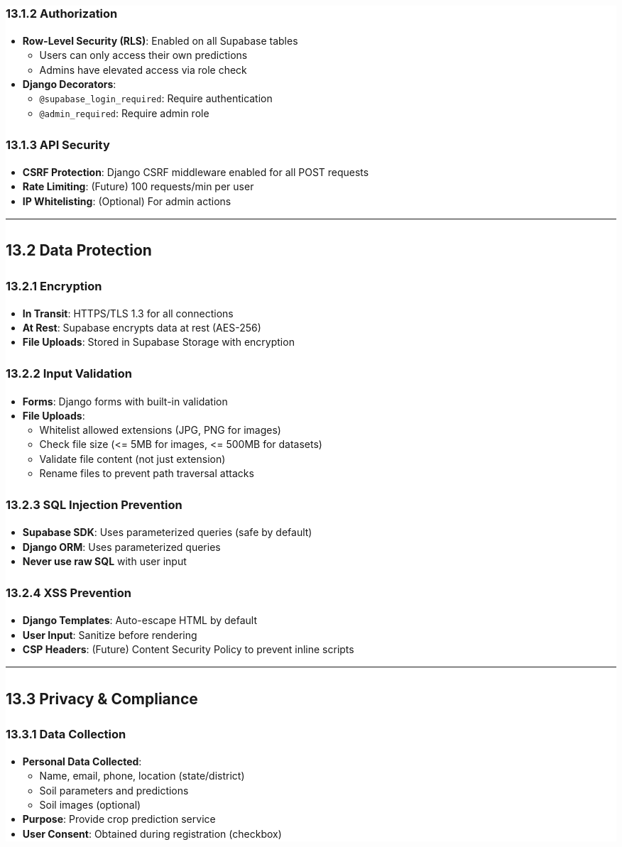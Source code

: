 ### 13.1.2 Authorization
- **Row-Level Security (RLS)**: Enabled on all Supabase tables
  - Users can only access their own predictions
  - Admins have elevated access via role check
- **Django Decorators**:
  - `@supabase_login_required`: Require authentication
  - `@admin_required`: Require admin role

### 13.1.3 API Security
- **CSRF Protection**: Django CSRF middleware enabled for all POST requests
- **Rate Limiting**: (Future) 100 requests/min per user
- **IP Whitelisting**: (Optional) For admin actions

---

## 13.2 Data Protection

### 13.2.1 Encryption
- **In Transit**: HTTPS/TLS 1.3 for all connections
- **At Rest**: Supabase encrypts data at rest (AES-256)
- **File Uploads**: Stored in Supabase Storage with encryption

### 13.2.2 Input Validation
- **Forms**: Django forms with built-in validation
- **File Uploads**:
  - Whitelist allowed extensions (JPG, PNG for images)
  - Check file size (<= 5MB for images, <= 500MB for datasets)
  - Validate file content (not just extension)
  - Rename files to prevent path traversal attacks

### 13.2.3 SQL Injection Prevention
- **Supabase SDK**: Uses parameterized queries (safe by default)
- **Django ORM**: Uses parameterized queries
- **Never use raw SQL** with user input

### 13.2.4 XSS Prevention
- **Django Templates**: Auto-escape HTML by default
- **User Input**: Sanitize before rendering
- **CSP Headers**: (Future) Content Security Policy to prevent inline scripts

---

## 13.3 Privacy & Compliance

### 13.3.1 Data Collection
- **Personal Data Collected**:
  - Name, email, phone, location (state/district)
  - Soil parameters and predictions
  - Soil images (optional)
- **Purpose**: Provide crop prediction service
- **User Consent**: Obtained during registration (checkbox)
